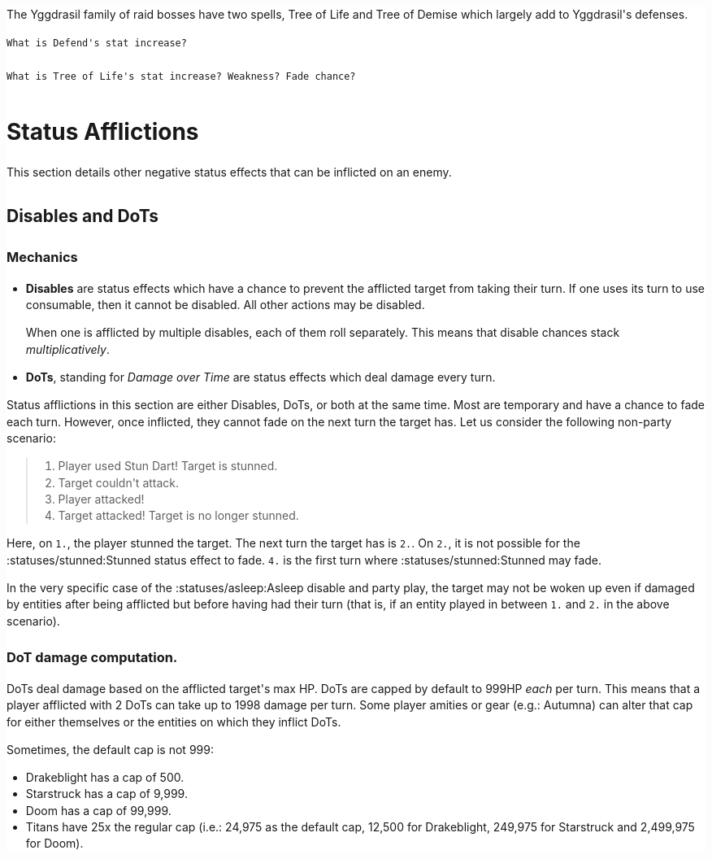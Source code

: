 The Yggdrasil family of raid bosses have two spells, Tree of Life and Tree of Demise which largely add to Yggdrasil's defenses.

```admonish todo "TODO(04/08/2023, ethiraric)"
What is Defend's stat increase?

What is Tree of Life's stat increase? Weakness? Fade chance?
```

# Status Afflictions
This section details other negative status effects that can be inflicted on an enemy.

## Disables and DoTs
### Mechanics
* **Disables** are status effects which have a chance to prevent the afflicted target from taking their turn. If one uses its turn to use consumable, then it cannot be disabled. All other actions may be disabled.

  When one is afflicted by multiple disables, each of them roll separately. This means that disable chances stack _multiplicatively_.
* **DoTs**, standing for _Damage over Time_ are status effects which deal damage every turn.

Status afflictions in this section are either Disables, DoTs, or both at the same time. Most are temporary and have a chance to fade each turn. However, once inflicted, they cannot fade on the next turn the target has. Let us consider the following non-party scenario:

> 1. Player used Stun Dart! Target is stunned.
> 2. Target couldn't attack.
> 3. Player attacked!
> 4. Target attacked! Target is no longer stunned.

Here, on `1.`, the player stunned the target. The next turn the target has is `2.`. On `2.`, it is not possible for the :statuses/stunned:Stunned status effect to fade. `4.` is the first turn where :statuses/stunned:Stunned may fade.

In the very specific case of the :statuses/asleep:Asleep disable and party play, the target may not be woken up even if damaged by entities after being afflicted but before having had their turn (that is, if an entity played in between `1.` and `2.` in the above scenario).

### DoT damage computation.
DoTs deal damage based on the afflicted target's max HP. DoTs are capped by default to 999HP _each_ per turn. This means that a player afflicted with 2 DoTs can take up to 1998 damage per turn.
Some player amities or gear (e.g.: Autumna) can alter that cap for either themselves or the entities on which they inflict DoTs.

Sometimes, the default cap is not 999:
  * Drakeblight has a cap of 500.
  * Starstruck has a cap of 9,999.
  * Doom has a cap of 99,999.
  * Titans have 25x the regular cap (i.e.: 24,975 as the default cap, 12,500 for Drakeblight, 249,975 for Starstruck and 2,499,975 for Doom).
